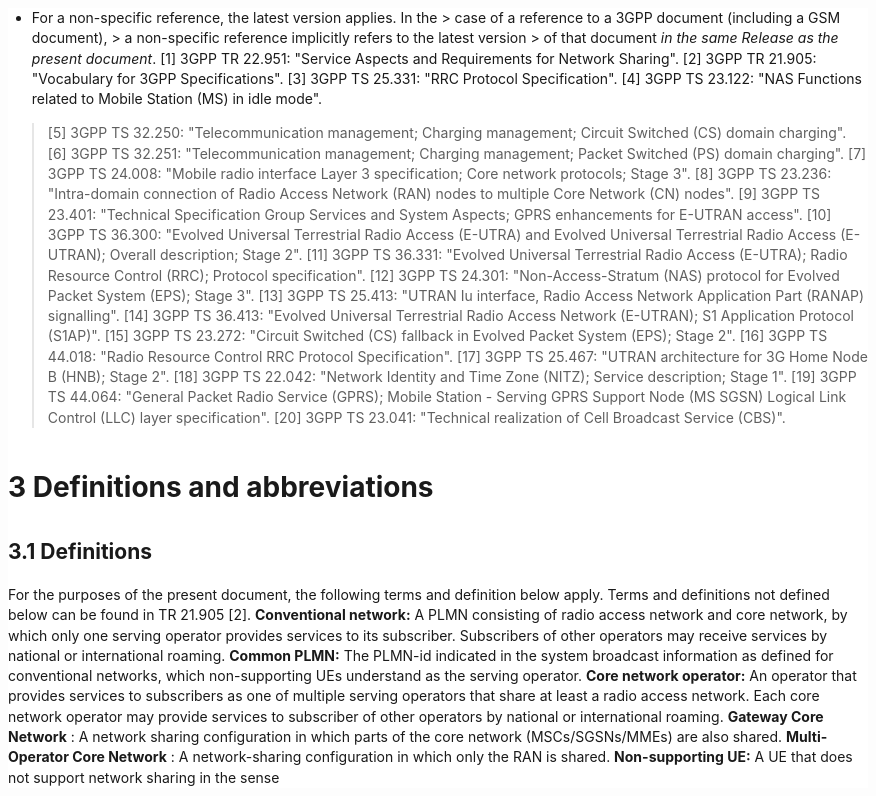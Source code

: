   * For a non-specific reference, the latest version applies. In the > case of a reference to a 3GPP document (including a GSM document), > a non-specific reference implicitly refers to the latest version > of that document _in the same Release as the present document_.
[1] 3GPP TR 22.951: \"Service Aspects and Requirements for Network Sharing\".
[2] 3GPP TR 21.905: \"Vocabulary for 3GPP Specifications\".
[3] 3GPP TS 25.331: \"RRC Protocol Specification\".
[4] 3GPP TS 23.122: \"NAS Functions related to Mobile Station (MS) in idle
mode\".
> [5] 3GPP TS 32.250: \"Telecommunication management; Charging management;
> Circuit Switched (CS) domain charging\".
[6] 3GPP TS 32.251: \"Telecommunication management; Charging management;
Packet Switched (PS) domain charging\".
[7] 3GPP TS 24.008: \"Mobile radio interface Layer 3 specification; Core
network protocols; Stage 3\".
[8] 3GPP TS 23.236: \"Intra-domain connection of Radio Access Network (RAN)
nodes to multiple Core Network (CN) nodes\".
[9] 3GPP TS 23.401: \"Technical Specification Group Services and System
Aspects; GPRS enhancements for E-UTRAN access\".
[10] 3GPP TS 36.300: \"Evolved Universal Terrestrial Radio Access (E-UTRA) and
Evolved Universal Terrestrial Radio Access (E-UTRAN); Overall description;
Stage 2\".
[11] 3GPP TS 36.331: \"Evolved Universal Terrestrial Radio Access (E-UTRA);
Radio Resource Control (RRC); Protocol specification\".
[12] 3GPP TS 24.301: \"Non-Access-Stratum (NAS) protocol for Evolved Packet
System (EPS); Stage 3\".
[13] 3GPP TS 25.413: \"UTRAN Iu interface, Radio Access Network Application
Part (RANAP) signalling\".
[14] 3GPP TS 36.413: \"Evolved Universal Terrestrial Radio Access Network
(E-UTRAN); S1 Application Protocol (S1AP)\".
[15] 3GPP TS 23.272: \"Circuit Switched (CS) fallback in Evolved Packet System
(EPS); Stage 2\".
[16] 3GPP TS 44.018: \"Radio Resource Control RRC Protocol Specification\".
[17] 3GPP TS 25.467: \"UTRAN architecture for 3G Home Node B (HNB); Stage 2\".
[18] 3GPP TS 22.042: \"Network Identity and Time Zone (NITZ); Service
description; Stage 1\".
[19] 3GPP TS 44.064: \"General Packet Radio Service (GPRS); Mobile Station -
Serving GPRS Support Node (MS SGSN) Logical Link Control (LLC) layer
specification\".
[20] 3GPP TS 23.041: \"Technical realization of Cell Broadcast Service
(CBS)\".
# 3 Definitions and abbreviations
## 3.1 Definitions
For the purposes of the present document, the following terms and definition
below apply. Terms and definitions not defined below can be found in TR 21.905
[2].
**Conventional network:** A PLMN consisting of radio access network and core
network, by which only one serving operator provides services to its
subscriber. Subscribers of other operators may receive services by national or
international roaming.
**Common PLMN:** The PLMN-id indicated in the system broadcast information as
defined for conventional networks, which non-supporting UEs understand as the
serving operator.
**Core network operator:** An operator that provides services to subscribers
as one of multiple serving operators that share at least a radio access
network. Each core network operator may provide services to subscriber of
other operators by national or international roaming.
**Gateway Core Network** : A network sharing configuration in which parts of
the core network (MSCs/SGSNs/MMEs) are also shared.
**Multi-Operator Core Network** : A network-sharing configuration in which
only the RAN is shared.
**Non-supporting UE:** A UE that does not support network sharing in the sense